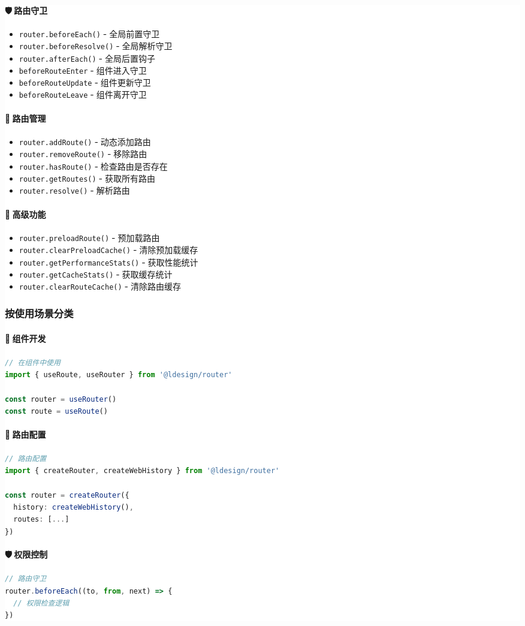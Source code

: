 #### 🛡️ 路由守卫

- `router.beforeEach()` - 全局前置守卫
- `router.beforeResolve()` - 全局解析守卫
- `router.afterEach()` - 全局后置钩子
- `beforeRouteEnter` - 组件进入守卫
- `beforeRouteUpdate` - 组件更新守卫
- `beforeRouteLeave` - 组件离开守卫

#### 🎯 路由管理

- `router.addRoute()` - 动态添加路由
- `router.removeRoute()` - 移除路由
- `router.hasRoute()` - 检查路由是否存在
- `router.getRoutes()` - 获取所有路由
- `router.resolve()` - 解析路由

#### 🚀 高级功能

- `router.preloadRoute()` - 预加载路由
- `router.clearPreloadCache()` - 清除预加载缓存
- `router.getPerformanceStats()` - 获取性能统计
- `router.getCacheStats()` - 获取缓存统计
- `router.clearRouteCache()` - 清除路由缓存

### 按使用场景分类

#### 🎨 组件开发

```typescript
// 在组件中使用
import { useRoute, useRouter } from '@ldesign/router'

const router = useRouter()
const route = useRoute()
```

#### 🔧 路由配置

```typescript
// 路由配置
import { createRouter, createWebHistory } from '@ldesign/router'

const router = createRouter({
  history: createWebHistory(),
  routes: [...]
})
```

#### 🛡️ 权限控制

```typescript
// 路由守卫
router.beforeEach((to, from, next) => {
  // 权限检查逻辑
})
```
